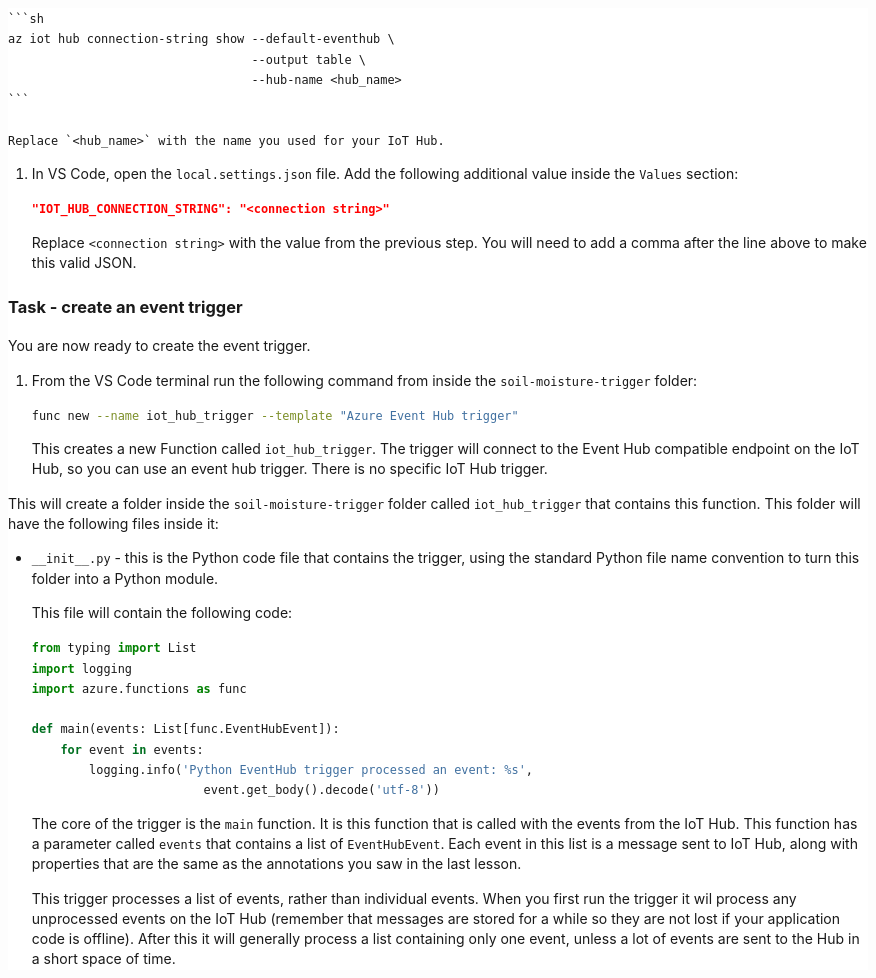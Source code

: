     ```sh
    az iot hub connection-string show --default-eventhub \
                                      --output table \
                                      --hub-name <hub_name>
    ```

    Replace `<hub_name>` with the name you used for your IoT Hub.

1. In VS Code, open the `local.settings.json` file. Add the following additional value inside the `Values` section:

    ```json
    "IOT_HUB_CONNECTION_STRING": "<connection string>"
    ```

    Replace `<connection string>` with the value from the previous step. You will need to add a comma after the line above to make this valid JSON.

### Task - create an event trigger

You are now ready to create the event trigger.

1. From the VS Code terminal run the following command from inside the `soil-moisture-trigger` folder:

    ```sh
    func new --name iot_hub_trigger --template "Azure Event Hub trigger"
    ```

    This creates a new Function called `iot_hub_trigger`. The trigger will connect to the Event Hub compatible endpoint on the IoT Hub, so you can use an event hub trigger. There is no specific IoT Hub trigger.

This will create a folder inside the `soil-moisture-trigger` folder called `iot_hub_trigger` that contains this function. This folder will have the following files inside it:

* `__init__.py` - this is the Python code file that contains the trigger, using the standard Python file name convention to turn this folder into a Python module.

    This file will contain the following code:

    ```python
    from typing import List
    import logging
    import azure.functions as func
    
    def main(events: List[func.EventHubEvent]):
        for event in events:
            logging.info('Python EventHub trigger processed an event: %s',
                            event.get_body().decode('utf-8'))
    ```

    The core of the trigger is the `main` function. It is this function that is called with the events from the IoT Hub. This function has a parameter called `events` that contains a list of `EventHubEvent`. Each event in this list is a message sent to IoT Hub, along with properties that are the same as the annotations you saw in the last lesson.

    This trigger processes a list of events, rather than individual events. When you first run the trigger it wil process any unprocessed events on the IoT Hub (remember that messages are stored for a while so they are not lost if your application code is offline). After this it will generally process a list containing only one event, unless a lot of events are sent to the Hub in a short space of time.
